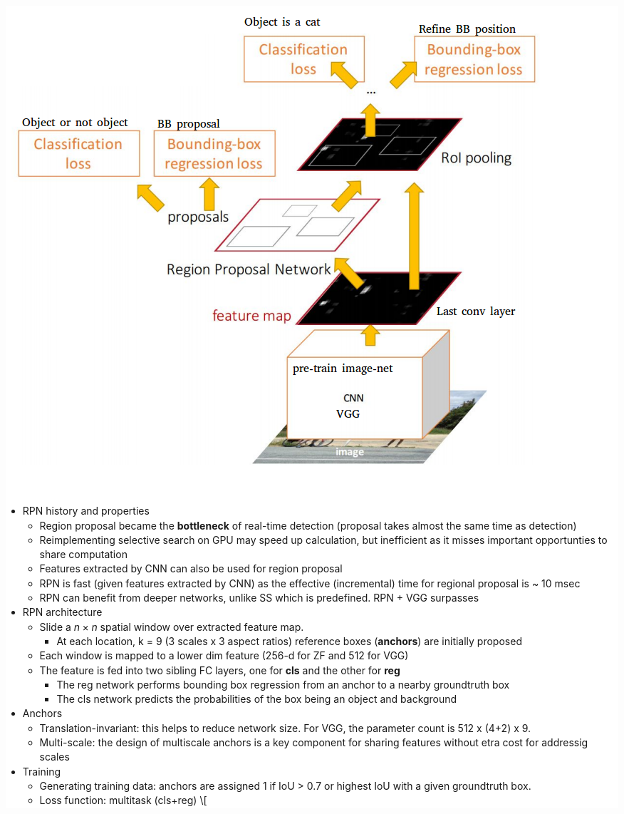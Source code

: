 ![](images/faster_rcnn_arch.png)
- RPN history and properties
	- Region proposal became the **bottleneck** of real-time detection (proposal takes almost the same time as detection)
	- Reimplementing selective search on GPU may speed up calculation, but inefficient as it misses important opportunties to share computation
	- Features extracted by CNN can also be used for region proposal
	- RPN is fast (given features extracted by CNN) as the effective (incremental) time for regional proposal is ~ 10 msec
	- RPN can benefit from deeper networks, unlike SS which is predefined. RPN + VGG surpasses
- RPN architecture
	- Slide a $n \times n$ spatial window over extracted feature map.
	 	- At each location, k = 9 (3 scales x 3 aspect ratios) reference boxes (**anchors**) are initially proposed
	- Each window is mapped to a lower dim feature (256-d for ZF and 512 for VGG)
	- The feature is fed into two sibling FC layers, one for **cls** and the other for **reg**
		- The reg network performs bounding box regression from an anchor to a nearby groundtruth box
		- The cls network predicts the probabilities of the box being an object and background
- Anchors
	- Translation-invariant: this helps to reduce network size. For VGG, the parameter count is 512 x (4+2) x 9.
	- Multi-scale: the design of multiscale anchors is a key component for sharing features without etra cost for addressig scales
- Training
	- Generating training data: anchors are assigned 1 if IoU > 0.7 or highest IoU with a given groundtruth box.
	- Loss function: multitask (cls+reg)
	\\[